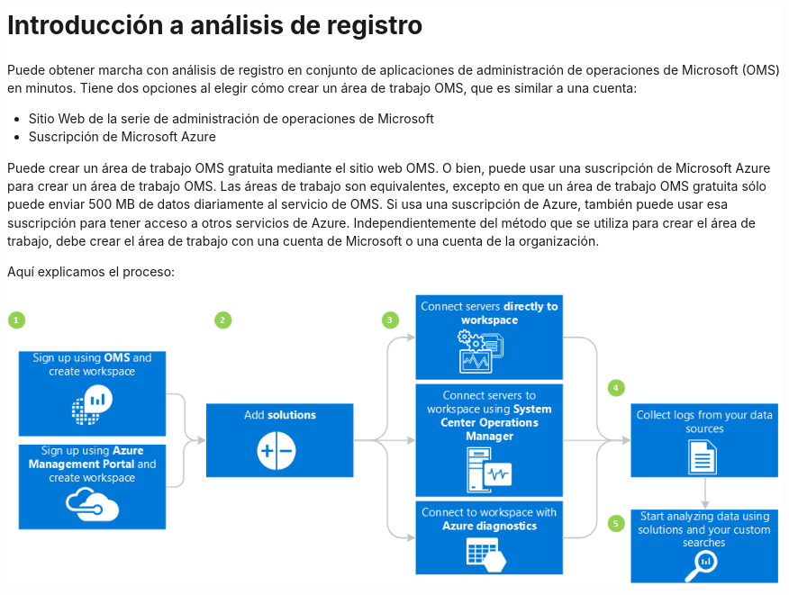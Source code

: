 <properties
    pageTitle="Introducción a análisis de registro | Microsoft Azure"
    description="Puede obtener marcha con análisis de registro en conjunto de aplicaciones de administración de operaciones de Microsoft (OMS) en minutos."
    services="log-analytics"
    documentationCenter=""
    authors="bandersmsft"
    manager="jwhit"
    editor=""/>

<tags
    ms.service="log-analytics"
    ms.workload="na"
    ms.tgt_pltfrm="na"
    ms.devlang="na"
    ms.topic="get-started-article"
    ms.date="10/10/2016"
    ms.author="banders"/>


# <a name="get-started-with-log-analytics"></a>Introducción a análisis de registro

Puede obtener marcha con análisis de registro en conjunto de aplicaciones de administración de operaciones de Microsoft (OMS) en minutos. Tiene dos opciones al elegir cómo crear un área de trabajo OMS, que es similar a una cuenta:

- Sitio Web de la serie de administración de operaciones de Microsoft
- Suscripción de Microsoft Azure

Puede crear un área de trabajo OMS gratuita mediante el sitio web OMS. O bien, puede usar una suscripción de Microsoft Azure para crear un área de trabajo OMS. Las áreas de trabajo son equivalentes, excepto en que un área de trabajo OMS gratuita sólo puede enviar 500 MB de datos diariamente al servicio de OMS. Si usa una suscripción de Azure, también puede usar esa suscripción para tener acceso a otros servicios de Azure. Independientemente del método que se utiliza para crear el área de trabajo, debe crear el área de trabajo con una cuenta de Microsoft o una cuenta de la organización.

Aquí explicamos el proceso:

![diagrama de integrado](./media/log-analytics-get-started/oms-onboard-diagram.png)
